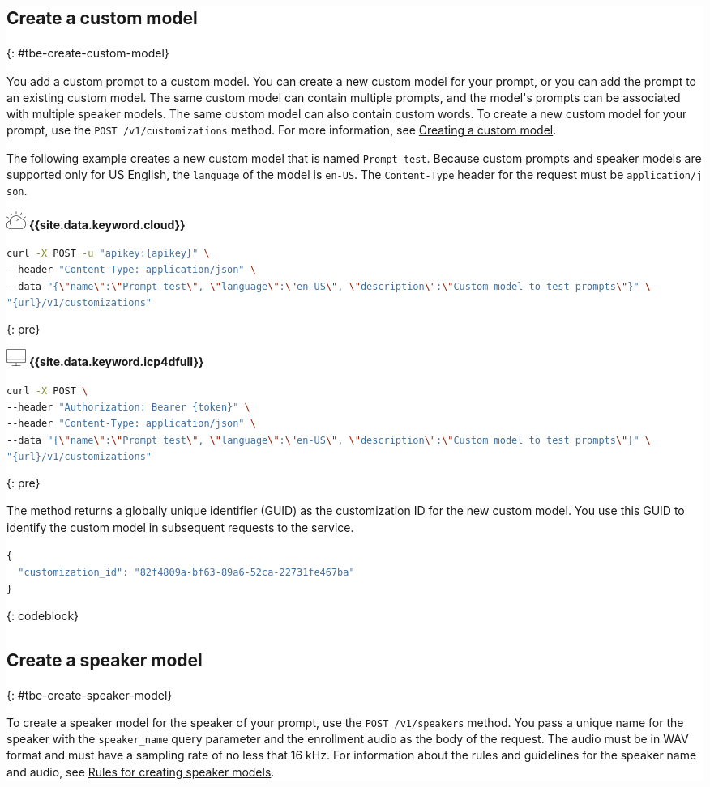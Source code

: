 ## Create a custom model
{: #tbe-create-custom-model}

You add a custom prompt to a custom model.  You can create a new custom model for your prompt, or you can add the prompt to an existing custom model.  The same custom model can contain multiple prompts, and the model's prompts can be associated with multiple speaker models. The same custom model can also contain custom words. To create a new custom model for your prompt, use the `POST /v1/customizations` method. For more information, see [Creating a custom model](/docs/text-to-speech?topic=text-to-speech-customModels#cuModelsCreate).

The following example creates a new custom model that is named `Prompt test`. Because custom prompts and speaker models are supported only for US English, the `language` of the model is `en-US`. The `Content-Type` header for the request must be `application/json`.

![IBM Cloud only](images/ibm-cloud.png) **{{site.data.keyword.cloud}}**

```bash
curl -X POST -u "apikey:{apikey}" \
--header "Content-Type: application/json" \
--data "{\"name\":\"Prompt test\", \"language\":\"en-US\", \"description\":\"Custom model to test prompts\"}" \
"{url}/v1/customizations"
```
{: pre}

![Cloud Pak for Data only](images/cloud-pak.png) **{{site.data.keyword.icp4dfull}}**

```bash
curl -X POST \
--header "Authorization: Bearer {token}" \
--header "Content-Type: application/json" \
--data "{\"name\":\"Prompt test\", \"language\":\"en-US\", \"description\":\"Custom model to test prompts\"}" \
"{url}/v1/customizations"
```
{: pre}

The method returns a globally unique identifier (GUID) as the customization ID for the new custom model. You use this GUID to identify the custom model in subsequent requests to the service.

```javascript
{
  "customization_id": "82f4809a-bf63-89a6-52ca-22731fe467ba"
}
```
{: codeblock}

## Create a speaker model
{: #tbe-create-speaker-model}

To create a speaker model for the speaker of your prompt, use the `POST /v1/speakers` method. You pass a unique name for the speaker with the `speaker_name` query parameter and the enrollment audio as the body of the request. The audio must be in WAV format and must have a sampling rate of no less that 16 kHz. For information about the rules and guidelines for the speaker name and audio, see [Rules for creating speaker models](/docs/text-to-speech?topic=text-to-speech-tbe-rules#tbe-rules-speakers).
